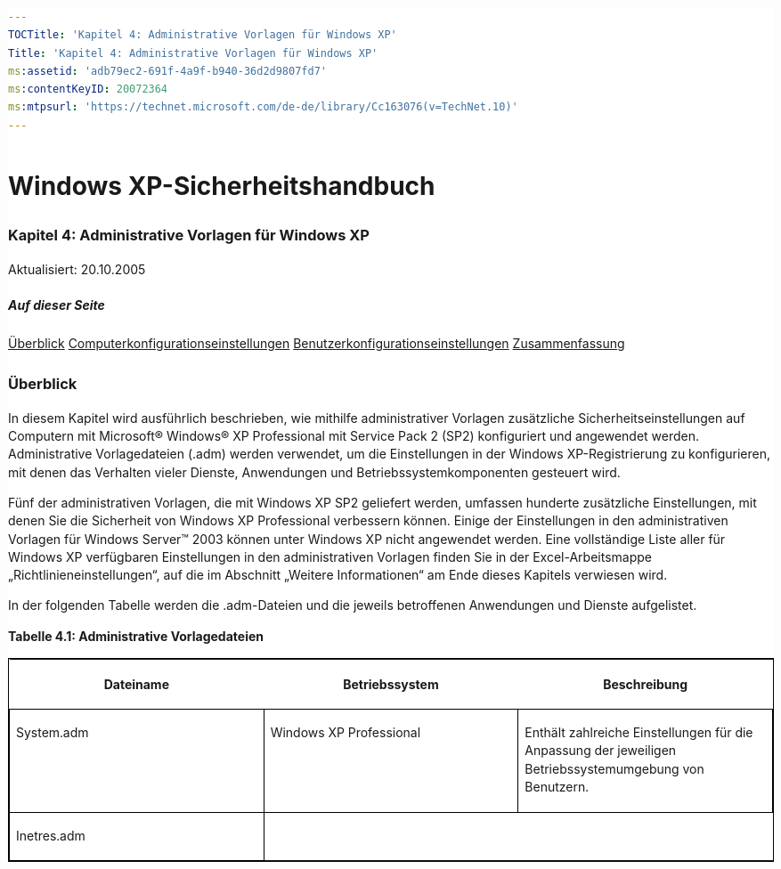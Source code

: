 ```yaml
---
TOCTitle: 'Kapitel 4: Administrative Vorlagen für Windows XP'
Title: 'Kapitel 4: Administrative Vorlagen für Windows XP'
ms:assetid: 'adb79ec2-691f-4a9f-b940-36d2d9807fd7'
ms:contentKeyID: 20072364
ms:mtpsurl: 'https://technet.microsoft.com/de-de/library/Cc163076(v=TechNet.10)'
---
```


Windows XP-Sicherheitshandbuch
==============================

### Kapitel 4: Administrative Vorlagen für Windows XP

Aktualisiert: 20.10.2005

##### Auf dieser Seite

[](#edaa)[Überblick](#edaa)
[](#ecaa)[Computerkonfigurationseinstellungen](#ecaa)
[](#ebaa)[Benutzerkonfigurationseinstellungen](#ebaa)
[](#eaaa)[Zusammenfassung](#eaaa)

### Überblick

In diesem Kapitel wird ausführlich beschrieben, wie mithilfe administrativer Vorlagen zusätzliche Sicherheitseinstellungen auf Computern mit Microsoft® Windows® XP Professional mit Service Pack 2 (SP2) konfiguriert und angewendet werden. Administrative Vorlagedateien (.adm) werden verwendet, um die Einstellungen in der Windows XP-Registrierung zu konfigurieren, mit denen das Verhalten vieler Dienste, Anwendungen und Betriebssystemkomponenten gesteuert wird.

Fünf der administrativen Vorlagen, die mit Windows XP SP2 geliefert werden, umfassen hunderte zusätzliche Einstellungen, mit denen Sie die Sicherheit von Windows XP Professional verbessern können. Einige der Einstellungen in den administrativen Vorlagen für Windows Server™ 2003 können unter Windows XP nicht angewendet werden. Eine vollständige Liste aller für Windows XP verfügbaren Einstellungen in den administrativen Vorlagen finden Sie in der Excel-Arbeitsmappe „Richtlinieneinstellungen“, auf die im Abschnitt „Weitere Informationen“ am Ende dieses Kapitels verwiesen wird.

In der folgenden Tabelle werden die .adm-Dateien und die jeweils betroffenen Anwendungen und Dienste aufgelistet.

**Tabelle 4.1: Administrative Vorlagedateien**

<p> </p>
<table style="border:1px solid black;">
<colgroup>
<col width="33%" />
<col width="33%" />
<col width="33%" />
</colgroup>
<thead>
<tr class="header">
<th><p>Dateiname</p></th>
<th><p>Betriebssystem</p></th>
<th><p>Beschreibung</p></th>
</tr>
</thead>
<tbody>
<tr class="odd">
<td style="border:1px solid black;"><p>System.adm</p></td>
<td style="border:1px solid black;"><p>Windows XP Professional</p></td>
<td style="border:1px solid black;"><p>Enthält zahlreiche Einstellungen für die Anpassung der jeweiligen Betriebssystemumgebung von Benutzern.</p></td>
</tr>  
<tr class="even">
<td style="border:1px solid black;"><p>Inetres.adm</p></td>